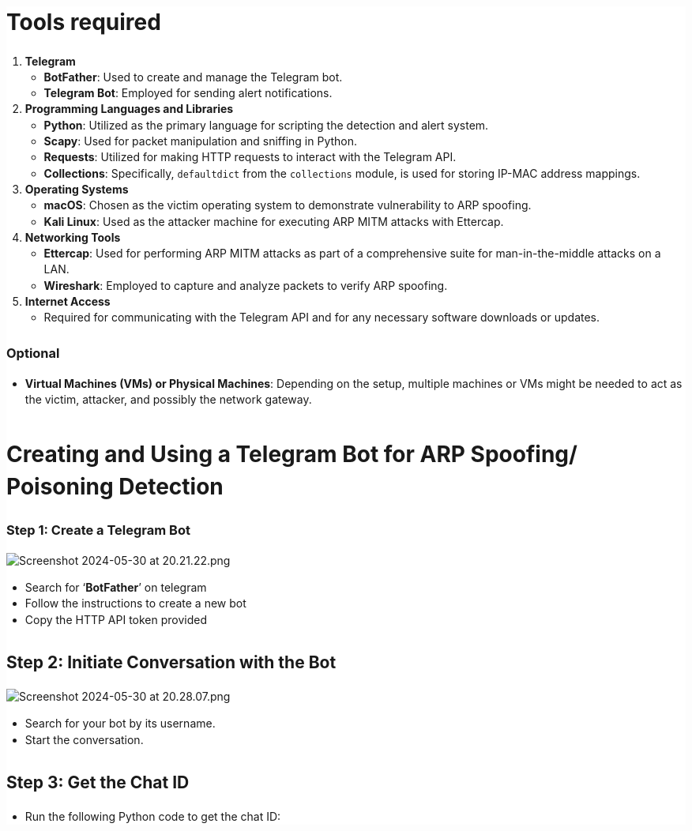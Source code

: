 # Tools required

1. **Telegram**
    - **BotFather**: Used to create and manage the Telegram bot.
    - **Telegram Bot**: Employed for sending alert notifications.
2. **Programming Languages and Libraries**
    - **Python**: Utilized as the primary language for scripting the detection and alert system.
    - **Scapy**: Used for packet manipulation and sniffing in Python.
    - **Requests**: Utilized for making HTTP requests to interact with the Telegram API.
    - **Collections**: Specifically, `defaultdict` from the `collections` module, is used for storing IP-MAC address mappings.
3. **Operating Systems**
    - **macOS**: Chosen as the victim operating system to demonstrate vulnerability to ARP spoofing.
    - **Kali Linux**: Used as the attacker machine for executing ARP MITM attacks with Ettercap.
4. **Networking Tools**
    - **Ettercap**: Used for performing ARP MITM attacks as part of a comprehensive suite for man-in-the-middle attacks on a LAN.
    - **Wireshark**: Employed to capture and analyze packets to verify ARP spoofing.
5. **Internet Access**
    - Required for communicating with the Telegram API and for any necessary software downloads or updates.

### Optional

- **Virtual Machines (VMs) or Physical Machines**: Depending on the setup, multiple machines or VMs might be needed to act as the victim, attacker, and possibly the network gateway.

# Creating and Using a Telegram Bot for ARP Spoofing/ Poisoning Detection

### Step 1: Create a Telegram Bot

![Screenshot 2024-05-30 at 20.21.22.png](IDS%20-%20Detecting%20ARP%20poisoning%20attack,%20send%20warning%20eea0180004ee4e5d9aebb434f8d5d81f/Screenshot_2024-05-30_at_20.21.22.png)

- Search for ‘**BotFather**’ on telegram
- Follow the instructions to create a new bot
- Copy the HTTP API token provided

## Step 2: Initiate Conversation with the Bot

![Screenshot 2024-05-30 at 20.28.07.png](IDS%20-%20Detecting%20ARP%20poisoning%20attack,%20send%20warning%20eea0180004ee4e5d9aebb434f8d5d81f/Screenshot_2024-05-30_at_20.28.07.png)

- Search for your bot by its username.
- Start the conversation.

## Step 3: Get the Chat ID

- Run the following Python code to get the chat ID:
    